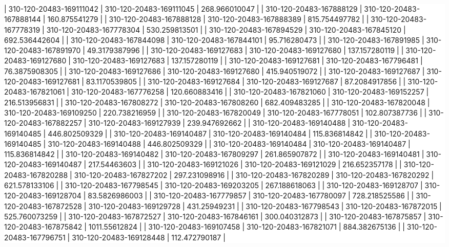 | 310-120-20483-169111042 | 310-120-20483-169111045 | 268.966010047 |
| 310-120-20483-167888129 | 310-120-20483-167888144 | 160.875541279 |
| 310-120-20483-167888128 | 310-120-20483-167888389 | 815.754497782 |
| 310-120-20483-167778319 | 310-120-20483-167778304 | 530.259813501 |
| 310-120-20483-167894529 | 310-120-20483-167845120 | 692.536442604 |
| 310-120-20483-167844098 | 310-120-20483-167844101 | 95.716280473 |
| 310-120-20483-167891985 | 310-120-20483-167891970 | 49.3179387996 |
| 310-120-20483-169127683 | 310-120-20483-169127680 | 137.157280119 |
| 310-120-20483-169127680 | 310-120-20483-169127683 | 137.157280119 |
| 310-120-20483-169127681 | 310-120-20483-167796481 | 76.3875908305 |
| 310-120-20483-169127686 | 310-120-20483-169127680 | 415.940519072 |
| 310-120-20483-169127687 | 310-120-20483-169127681 | 83.1170539805 |
| 310-120-20483-169127684 | 310-120-20483-169127687 | 87.2084917856 |
| 310-120-20483-167821061 | 310-120-20483-167776258 | 120.660883416 |
| 310-120-20483-167821060 | 310-120-20483-169152257 | 216.513956831 |
| 310-120-20483-167808272 | 310-120-20483-167808260 | 682.409483285 |
| 310-120-20483-167820048 | 310-120-20483-169109250 | 220.738216959 |
| 310-120-20483-167820049 | 310-120-20483-167778051 | 102.807387736 |
| 310-120-20483-167882257 | 310-120-20483-169127939 | 239.947692662 |
| 310-120-20483-169140488 | 310-120-20483-169140485 | 446.802509329 |
| 310-120-20483-169140487 | 310-120-20483-169140484 | 115.836814842 |
| 310-120-20483-169140485 | 310-120-20483-169140488 | 446.802509329 |
| 310-120-20483-169140484 | 310-120-20483-169140487 | 115.836814842 |
| 310-120-20483-169140482 | 310-120-20483-167809297 | 261.865907872 |
| 310-120-20483-169140481 | 310-120-20483-169140487 | 217.54463603 |
| 310-120-20483-169121026 | 310-120-20483-169121029 | 216.652357178 |
| 310-120-20483-167820288 | 310-120-20483-167827202 | 297.231098916 |
| 310-120-20483-167820289 | 310-120-20483-167820292 | 621.578133106 |
| 310-120-20483-167798545 | 310-120-20483-169203205 | 267.188618063 |
| 310-120-20483-169128707 | 310-120-20483-169128704 | 83.5826986003 |
| 310-120-20483-167779857 | 310-120-20483-167780097 | 728.218525586 |
| 310-120-20483-167872528 | 310-120-20483-169129728 | 431.25949231 |
| 310-120-20483-167798543 | 310-120-20483-167872015 | 525.760073259 |
| 310-120-20483-167872527 | 310-120-20483-167846161 | 300.040312873 |
| 310-120-20483-167875857 | 310-120-20483-167875842 | 1011.55612824 |
| 310-120-20483-169107458 | 310-120-20483-167821071 | 884.382675136 |
| 310-120-20483-167796751 | 310-120-20483-169128448 | 112.472790187 |